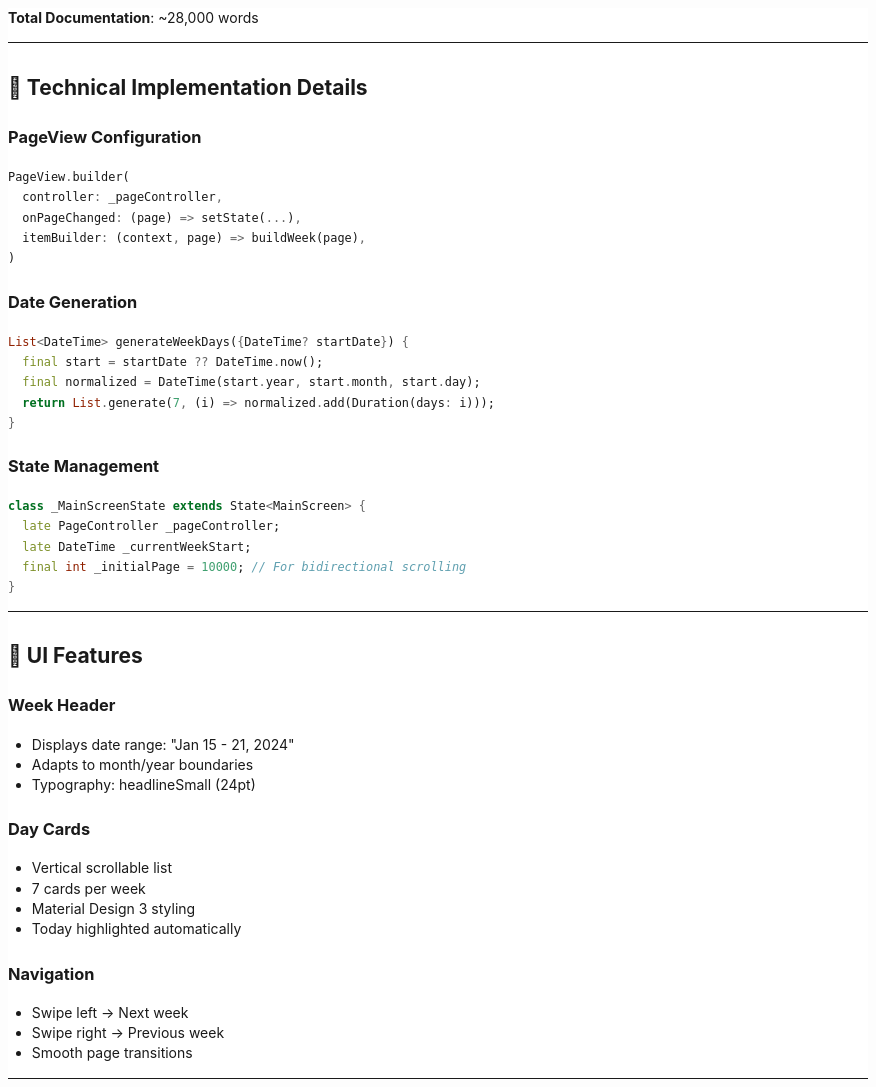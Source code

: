 **Total Documentation**: ~28,000 words

---

## 🔧 Technical Implementation Details

### PageView Configuration
```dart
PageView.builder(
  controller: _pageController,
  onPageChanged: (page) => setState(...),
  itemBuilder: (context, page) => buildWeek(page),
)
```

### Date Generation
```dart
List<DateTime> generateWeekDays({DateTime? startDate}) {
  final start = startDate ?? DateTime.now();
  final normalized = DateTime(start.year, start.month, start.day);
  return List.generate(7, (i) => normalized.add(Duration(days: i)));
}
```

### State Management
```dart
class _MainScreenState extends State<MainScreen> {
  late PageController _pageController;
  late DateTime _currentWeekStart;
  final int _initialPage = 10000; // For bidirectional scrolling
}
```

---

## 🎨 UI Features

### Week Header
- Displays date range: "Jan 15 - 21, 2024"
- Adapts to month/year boundaries
- Typography: headlineSmall (24pt)

### Day Cards
- Vertical scrollable list
- 7 cards per week
- Material Design 3 styling
- Today highlighted automatically

### Navigation
- Swipe left → Next week
- Swipe right → Previous week
- Smooth page transitions

---